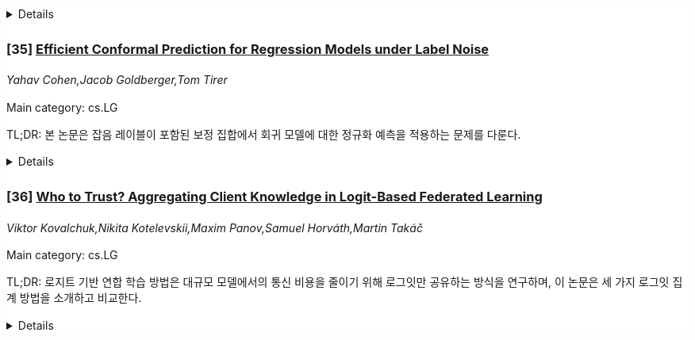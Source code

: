 
<details><summary>Details</summary></details>


### [35] [Efficient Conformal Prediction for Regression Models under Label Noise](https://arxiv.org/abs/2509.15120)
*Yahav Cohen,Jacob Goldberger,Tom Tirer*

Main category: cs.LG

TL;DR: 본 논문은 잡음 레이블이 포함된 보정 집합에서 회귀 모델에 대한 정규화 예측을 적용하는 문제를 다룬다.


<details><summary>Details</summary></details>


### [36] [Who to Trust? Aggregating Client Knowledge in Logit-Based Federated Learning](https://arxiv.org/abs/2509.15147)
*Viktor Kovalchuk,Nikita Kotelevskii,Maxim Panov,Samuel Horváth,Martin Takáč*

Main category: cs.LG

TL;DR: 로지트 기반 연합 학습 방법은 대규모 모델에서의 통신 비용을 줄이기 위해 로그잇만 공유하는 방식을 연구하며, 이 논문은 세 가지 로그잇 집계 방법을 소개하고 비교한다.


<details><summary>Details</summary></details>
